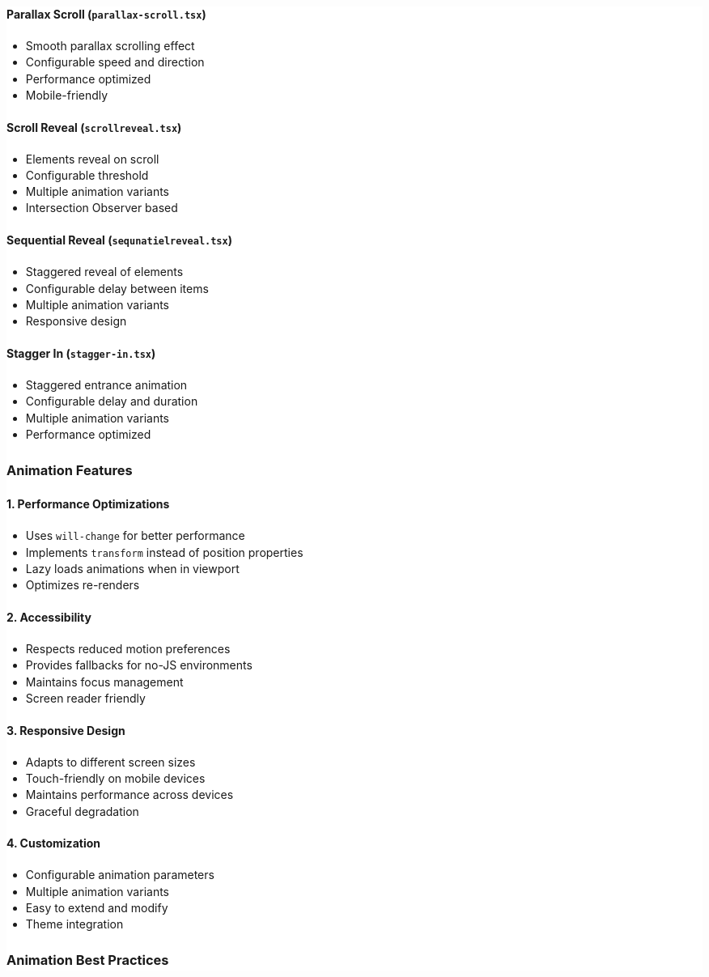 #### Parallax Scroll (`parallax-scroll.tsx`)
- Smooth parallax scrolling effect
- Configurable speed and direction
- Performance optimized
- Mobile-friendly

#### Scroll Reveal (`scrollreveal.tsx`)
- Elements reveal on scroll
- Configurable threshold
- Multiple animation variants
- Intersection Observer based

#### Sequential Reveal (`sequnatielreveal.tsx`)
- Staggered reveal of elements
- Configurable delay between items
- Multiple animation variants
- Responsive design

#### Stagger In (`stagger-in.tsx`)
- Staggered entrance animation
- Configurable delay and duration
- Multiple animation variants
- Performance optimized

### Animation Features

#### 1. Performance Optimizations
- Uses `will-change` for better performance
- Implements `transform` instead of position properties
- Lazy loads animations when in viewport
- Optimizes re-renders

#### 2. Accessibility
- Respects reduced motion preferences
- Provides fallbacks for no-JS environments
- Maintains focus management
- Screen reader friendly

#### 3. Responsive Design
- Adapts to different screen sizes
- Touch-friendly on mobile devices
- Maintains performance across devices
- Graceful degradation

#### 4. Customization
- Configurable animation parameters
- Multiple animation variants
- Easy to extend and modify
- Theme integration

### Animation Best Practices
